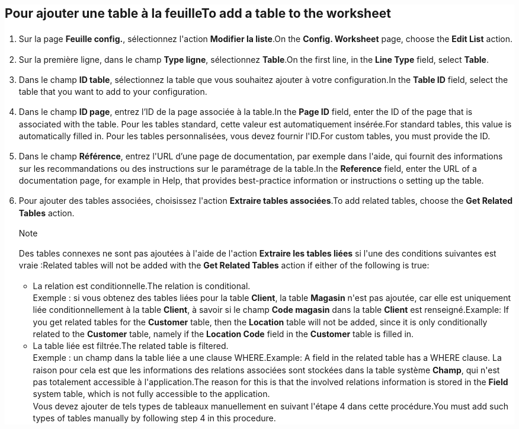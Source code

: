 ## <a name="to-add-a-table-to-the-worksheet"></a><span data-ttu-id="a8a5d-119">Pour ajouter une table à la feuille</span><span class="sxs-lookup"><span data-stu-id="a8a5d-119">To add a table to the worksheet</span></span>  
1.  <span data-ttu-id="a8a5d-120">Sur la page **Feuille config.**, sélectionnez l'action **Modifier la liste**.</span><span class="sxs-lookup"><span data-stu-id="a8a5d-120">On the **Config. Worksheet** page, choose the **Edit List** action.</span></span>  
2.  <span data-ttu-id="a8a5d-121">Sur la première ligne, dans le champ **Type ligne**, sélectionnez **Table**.</span><span class="sxs-lookup"><span data-stu-id="a8a5d-121">On the first line, in the **Line Type** field, select **Table**.</span></span>  
4.  <span data-ttu-id="a8a5d-122">Dans le champ **ID table**, sélectionnez la table que vous souhaitez ajouter à votre configuration.</span><span class="sxs-lookup"><span data-stu-id="a8a5d-122">In the **Table ID** field, select the table that you want to add to your configuration.</span></span>  
5.  <span data-ttu-id="a8a5d-123">Dans le champ **ID page**, entrez l’ID de la page associée à la table.</span><span class="sxs-lookup"><span data-stu-id="a8a5d-123">In the **Page ID** field, enter the ID of the page that is associated with the table.</span></span> <span data-ttu-id="a8a5d-124">Pour les tables standard, cette valeur est automatiquement insérée.</span><span class="sxs-lookup"><span data-stu-id="a8a5d-124">For standard tables, this value is automatically filled in.</span></span> <span data-ttu-id="a8a5d-125">Pour les tables personnalisées, vous devez fournir l'ID.</span><span class="sxs-lookup"><span data-stu-id="a8a5d-125">For custom tables, you must provide the ID.</span></span>
6.  <span data-ttu-id="a8a5d-126">Dans le champ **Référence**, entrez l'URL d’une page de documentation, par exemple dans l'aide, qui fournit des informations sur les recommandations ou des instructions sur le paramétrage de la table.</span><span class="sxs-lookup"><span data-stu-id="a8a5d-126">In the **Reference** field, enter the URL of a documentation page, for example in Help, that provides best-practice information or instructions o setting up the table.</span></span>  
7.  <span data-ttu-id="a8a5d-127">Pour ajouter des tables associées, choisissez l'action **Extraire tables associées**.</span><span class="sxs-lookup"><span data-stu-id="a8a5d-127">To add related tables, choose the **Get Related Tables** action.</span></span>  

    > [!NOTE]  
    > <span data-ttu-id="a8a5d-128">Des tables connexes ne sont pas ajoutées à l'aide de l'action **Extraire les tables liées** si l'une des conditions suivantes est vraie :</span><span class="sxs-lookup"><span data-stu-id="a8a5d-128">Related tables will not be added with the **Get Related Tables** action if either of the following is true:</span></span>
    > - <span data-ttu-id="a8a5d-129">La relation est conditionnelle.</span><span class="sxs-lookup"><span data-stu-id="a8a5d-129">The relation is conditional.</span></span>  
    > <span data-ttu-id="a8a5d-130">Exemple : si vous obtenez des tables liées pour la table **Client**, la table **Magasin** n'est pas ajoutée, car elle est uniquement liée conditionnellement à la table **Client**, à savoir si le champ **Code magasin** dans la table **Client** est renseigné.</span><span class="sxs-lookup"><span data-stu-id="a8a5d-130">Example: If you get related tables for the **Customer** table, then the **Location** table will not be added, since it is only conditionally related to the **Customer** table, namely if the **Location Code** field in the **Customer** table is filled in.</span></span>  
    > - <span data-ttu-id="a8a5d-131">La table liée est filtrée.</span><span class="sxs-lookup"><span data-stu-id="a8a5d-131">The related table is filtered.</span></span>  
    > <span data-ttu-id="a8a5d-132">Exemple : un champ dans la table liée a une clause WHERE.</span><span class="sxs-lookup"><span data-stu-id="a8a5d-132">Example: A field in the related table has a WHERE clause.</span></span> <span data-ttu-id="a8a5d-133">La raison pour cela est que les informations des relations associées sont stockées dans la table système **Champ**, qui n'est pas totalement accessible à l'application.</span><span class="sxs-lookup"><span data-stu-id="a8a5d-133">The reason for this is that the involved relations information is stored in the **Field** system table, which is not fully accessible to the application.</span></span>  
    > <span data-ttu-id="a8a5d-134">Vous devez ajouter de tels types de tableaux manuellement en suivant l'étape 4 dans cette procédure.</span><span class="sxs-lookup"><span data-stu-id="a8a5d-134">You must add such types of tables manually by following step 4 in this procedure.</span></span>  
